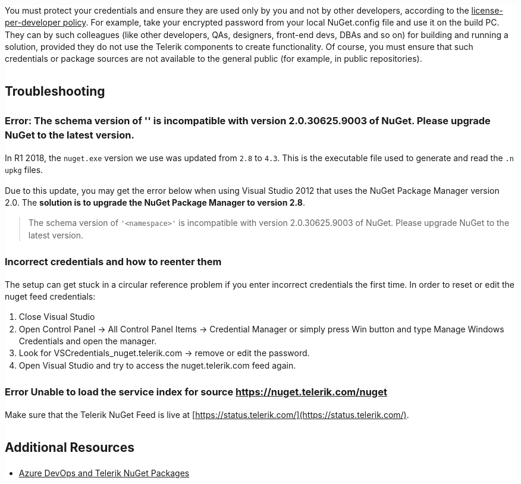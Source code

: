 You must protect your credentials and ensure they are used only by you and not by other developers, according to the [license-per-developer policy](https://www.telerik.com/purchase/license-agreement/aspnet-ajax). For example, take your encrypted password from your local NuGet.config file and use it on the build PC. They can by such colleagues (like other developers, QAs, designers, front-end devs, DBAs and so on) for building and running a solution, provided they do not use the Telerik components to create functionality. Of course, you must ensure that such credentials or package sources are not available to the general public (for example, in public repositories). 

## Troubleshooting

### Error: The schema version of '<namespace>' is incompatible with version 2.0.30625.9003 of NuGet. Please upgrade NuGet to the latest version.
	
In R1 2018, the `nuget.exe` version we use was updated from `2.8` to `4.3`. This is the executable file used to generate and read the `.nupkg` files.

Due to this update, you may get the error below when using Visual Studio 2012 that uses the NuGet Package Manager version 2.0. The **solution is to upgrade the NuGet Package Manager to version 2.8**.

> The schema version of `'<namespace>'` is incompatible with version 2.0.30625.9003 of NuGet. Please upgrade NuGet to the latest version.


### Incorrect credentials and how to reenter them

The setup can get stuck in a circular reference problem if you enter incorrect credentials the first time.
In order to reset or edit the nuget feed credentials:

1. Close Visual Studio
1. Open Control Panel -> All Control Panel Items -> Credential Manager or simply press Win button and type Manage Windows Credentials and open the manager.
1. Look for VSCredentials_nuget.telerik.com -> remove or edit the password.
1. Open Visual Studio and try to access the nuget.telerik.com feed again.

### Error Unable to load the service index for source https://nuget.telerik.com/nuget

Make sure that the Telerik NuGet Feed is live at [https://status.telerik.com/](https://status.telerik.com/).


## Additional Resources

* [Azure DevOps and Telerik NuGet Packages](https://www.telerik.com/blogs/azure-devops-and-telerik-nuget-packages)

